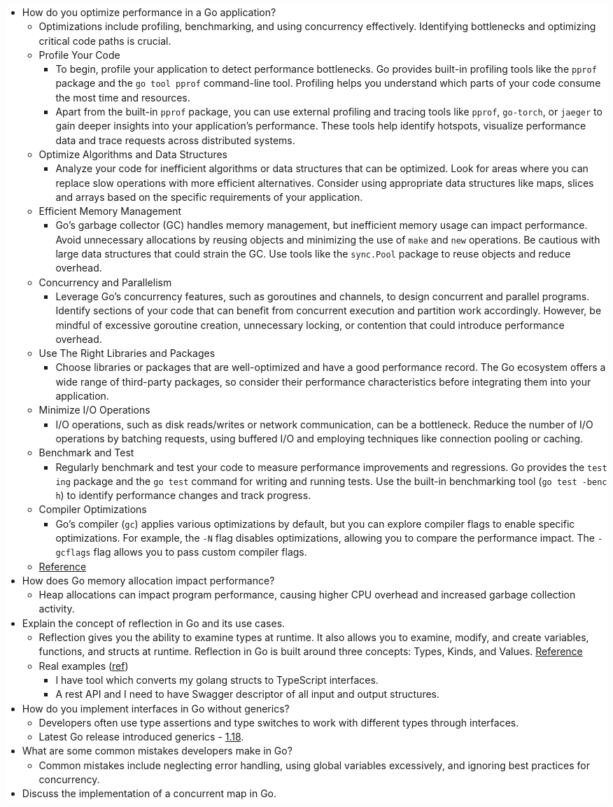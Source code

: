 - How do you optimize performance in a Go application?
  - Optimizations include profiling, benchmarking, and using concurrency effectively. Identifying bottlenecks and optimizing critical code paths is crucial.
  - Profile Your Code
    - To begin, profile your application to detect performance bottlenecks. Go provides built-in profiling tools like the `pprof` package and the `go tool pprof` command-line tool. Profiling helps you understand which parts of your code consume the most time and resources.
    - Apart from the built-in `pprof` package, you can use external profiling and tracing tools like `pprof`, `go-torch`, or `jaeger` to gain deeper insights into your application’s performance. These tools help identify hotspots, visualize performance data and trace requests across distributed systems.
  - Optimize Algorithms and Data Structures
    - Analyze your code for inefficient algorithms or data structures that can be optimized. Look for areas where you can replace slow operations with more efficient alternatives. Consider using appropriate data structures like maps, slices and arrays based on the specific requirements of your application.
  - Efficient Memory Management
    - Go’s garbage collector (GC) handles memory management, but inefficient memory usage can impact performance. Avoid unnecessary allocations by reusing objects and minimizing the use of `make` and `new` operations. Be cautious with large data structures that could strain the GC. Use tools like the `sync.Pool` package to reuse objects and reduce overhead.
  - Concurrency and Parallelism
    - Leverage Go’s concurrency features, such as goroutines and channels, to design concurrent and parallel programs. Identify sections of your code that can benefit from concurrent execution and partition work accordingly. However, be mindful of excessive goroutine creation, unnecessary locking, or contention that could introduce performance overhead.
  - Use The Right Libraries and Packages
    - Choose libraries or packages that are well-optimized and have a good performance record. The Go ecosystem offers a wide range of third-party packages, so consider their performance characteristics before integrating them into your application.
  - Minimize I/O Operations
    - I/O operations, such as disk reads/writes or network communication, can be a bottleneck. Reduce the number of I/O operations by batching requests, using buffered I/O and employing techniques like connection pooling or caching.
  - Benchmark and Test
    - Regularly benchmark and test your code to measure performance improvements and regressions. Go provides the `testing` package and the `go test` command for writing and running tests. Use the built-in benchmarking tool (`go test -bench`) to identify performance changes and track progress.
  - Compiler Optimizations
    - Go’s compiler (`gc`) applies various optimizations by default, but you can explore compiler flags to enable specific optimizations. For example, the `-N` flag disables optimizations, allowing you to compare the performance impact. The `-gcflags` flag allows you to pass custom compiler flags.
  - [Reference](https://medium.com/@santoshcitpl/ultimate-golang-performance-optimization-guide-connect-infosoft-9c4c2b75b9f2)
- How does Go memory allocation impact performance?
  - Heap allocations can impact program performance, causing higher CPU overhead and increased garbage collection activity.
- Explain the concept of reflection in Go and its use cases.
  - Reflection gives you the ability to examine types at runtime. It also allows you to examine, modify, and create variables, functions, and structs at runtime. Reflection in Go is built around three concepts: Types, Kinds, and Values. [Reference](https://medium.com/capital-one-tech/learning-to-use-go-reflection-822a0aed74b7)
  - Real examples ([ref](https://www.reddit.com/r/golang/comments/4x5pia/when_do_you_guys_use_reflection_in_golang/))
    - I have tool which converts my golang structs to TypeScript interfaces. 
    - A rest API and I need to have Swagger descriptor of all input and output structures.
- How do you implement interfaces in Go without generics?
  - Developers often use type assertions and type switches to work with different types through interfaces.
  - Latest Go release introduced generics - [1.18](https://go.dev/blog/go1.18).
- What are some common mistakes developers make in Go?
  - Common mistakes include neglecting error handling, using global variables excessively, and ignoring best practices for concurrency.
- Discuss the implementation of a concurrent map in Go.